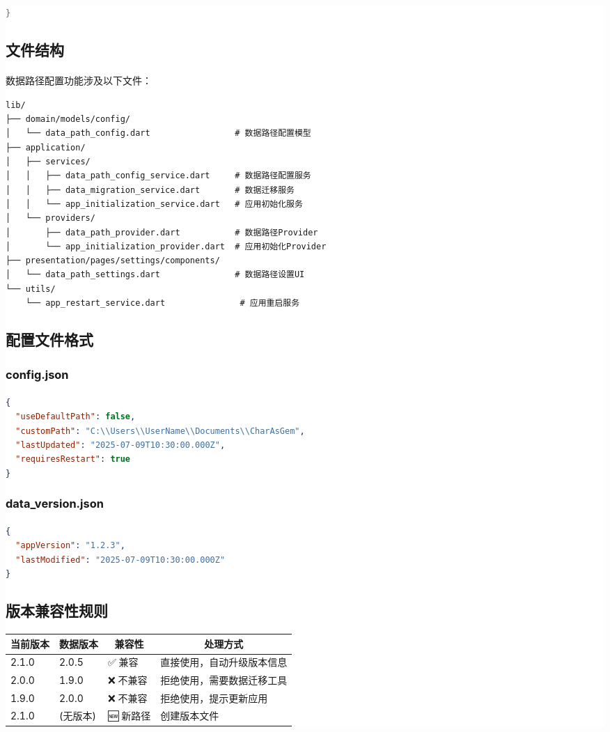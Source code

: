 ```dart
}
```

## 文件结构

数据路径配置功能涉及以下文件：

```
lib/
├── domain/models/config/
│   └── data_path_config.dart                 # 数据路径配置模型
├── application/
│   ├── services/
│   │   ├── data_path_config_service.dart     # 数据路径配置服务
│   │   ├── data_migration_service.dart       # 数据迁移服务
│   │   └── app_initialization_service.dart   # 应用初始化服务
│   └── providers/
│       ├── data_path_provider.dart           # 数据路径Provider
│       └── app_initialization_provider.dart  # 应用初始化Provider
├── presentation/pages/settings/components/
│   └── data_path_settings.dart               # 数据路径设置UI
└── utils/
    └── app_restart_service.dart               # 应用重启服务
```

## 配置文件格式

### config.json
```json
{
  "useDefaultPath": false,
  "customPath": "C:\\Users\\UserName\\Documents\\CharAsGem",
  "lastUpdated": "2025-07-09T10:30:00.000Z",
  "requiresRestart": true
}
```

### data_version.json
```json
{
  "appVersion": "1.2.3",
  "lastModified": "2025-07-09T10:30:00.000Z"
}
```

## 版本兼容性规则

| 当前版本 | 数据版本 | 兼容性 | 处理方式 |
|---------|---------|--------|----------|
| 2.1.0 | 2.0.5 | ✅ 兼容 | 直接使用，自动升级版本信息 |
| 2.0.0 | 1.9.0 | ❌ 不兼容 | 拒绝使用，需要数据迁移工具 |
| 1.9.0 | 2.0.0 | ❌ 不兼容 | 拒绝使用，提示更新应用 |
| 2.1.0 | (无版本) | 🆕 新路径 | 创建版本文件 |
